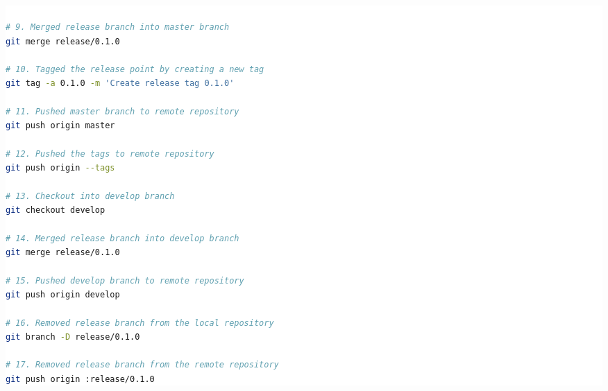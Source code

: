 ```sh
 
# 9. Merged release branch into master branch
git merge release/0.1.0
 
# 10. Tagged the release point by creating a new tag
git tag -a 0.1.0 -m 'Create release tag 0.1.0'
 
# 11. Pushed master branch to remote repository
git push origin master
 
# 12. Pushed the tags to remote repository
git push origin --tags
 
# 13. Checkout into develop branch
git checkout develop
 
# 14. Merged release branch into develop branch
git merge release/0.1.0
 
# 15. Pushed develop branch to remote repository
git push origin develop
 
# 16. Removed release branch from the local repository
git branch -D release/0.1.0
 
# 17. Removed release branch from the remote repository
git push origin :release/0.1.0

```
